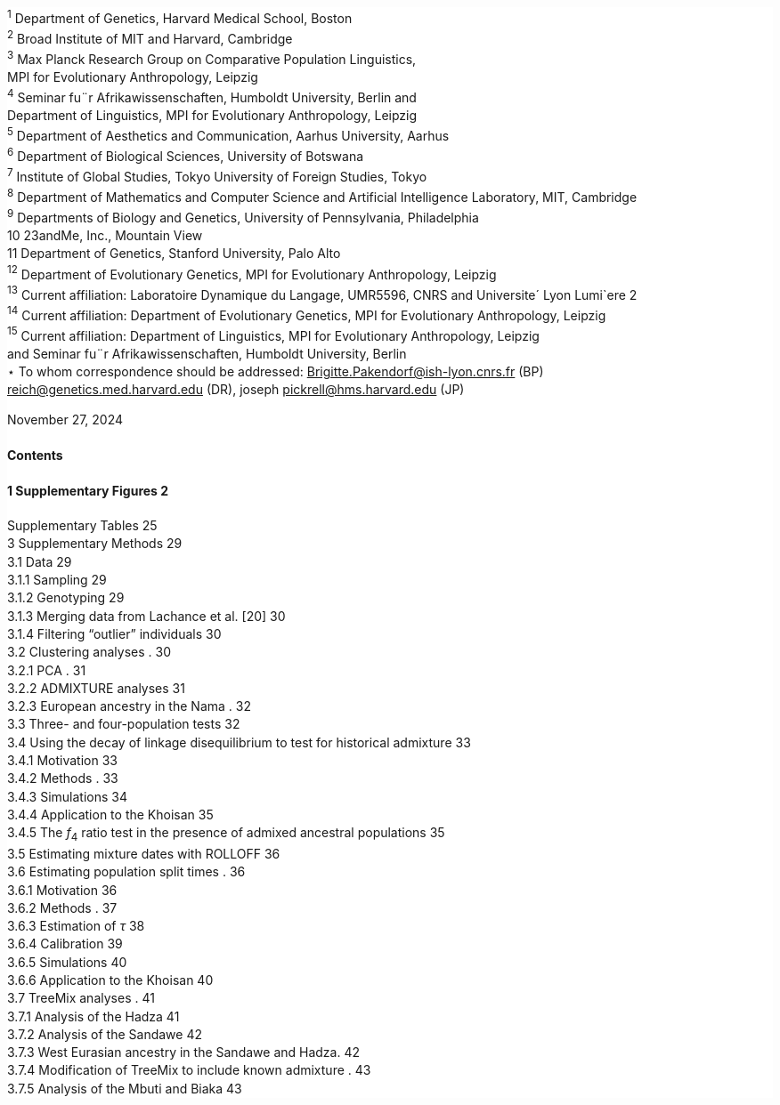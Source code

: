 $^ 1$ Department of Genetics, Harvard Medical School, Boston   
$^ 2$ Broad Institute of MIT and Harvard, Cambridge   
$^ 3$ Max Planck Research Group on Comparative Population Linguistics,   
MPI for Evolutionary Anthropology, Leipzig   
$^ 4$ Seminar fu¨r Afrikawissenschaften, Humboldt University, Berlin and   
Department of Linguistics, MPI for Evolutionary Anthropology, Leipzig   
$^ { 5 }$ Department of Aesthetics and Communication, Aarhus University, Aarhus   
$^ 6$ Department of Biological Sciences, University of Botswana   
$^ 7$ Institute of Global Studies, Tokyo University of Foreign Studies, Tokyo   
$^ 8$ Department of Mathematics and Computer Science and Artificial Intelligence Laboratory, MIT, Cambridge   
$^ { 9 }$ Departments of Biology and Genetics, University of Pennsylvania, Philadelphia   
10 23andMe, Inc., Mountain View   
11 Department of Genetics, Stanford University, Palo Alto   
$^ { 1 2 }$ Department of Evolutionary Genetics, MPI for Evolutionary Anthropology, Leipzig   
$^ { 1 3 }$ Current affiliation: Laboratoire Dynamique du Langage, UMR5596, CNRS and Universite´ Lyon Lumi\`ere 2   
$^ { 1 4 }$ Current affiliation: Department of Evolutionary Genetics, MPI for Evolutionary Anthropology, Leipzig   
$^ { 1 5 }$ Current affiliation: Department of Linguistics, MPI for Evolutionary Anthropology, Leipzig   
and Seminar fu¨r Afrikawissenschaften, Humboldt University, Berlin   
$\star$ To whom correspondence should be addressed: Brigitte.Pakendorf@ish-lyon.cnrs.fr (BP)   
reich@genetics.med.harvard.edu (DR), joseph pickrell@hms.harvard.edu (JP)

November 27, 2024

#### Contents

#### 1 Supplementary Figures 2

Supplementary Tables 25   
3 Supplementary Methods 29   
3.1 Data 29   
3.1.1 Sampling 29   
3.1.2 Genotyping 29   
3.1.3 Merging data from Lachance et al. [20] 30   
3.1.4 Filtering “outlier” individuals 30   
3.2 Clustering analyses . 30   
3.2.1 PCA . 31   
3.2.2 ADMIXTURE analyses 31   
3.2.3 European ancestry in the Nama . 32   
3.3 Three- and four-population tests 32   
3.4 Using the decay of linkage disequilibrium to test for historical admixture 33   
3.4.1 Motivation 33   
3.4.2 Methods . 33   
3.4.3 Simulations 34   
3.4.4 Application to the Khoisan 35   
3.4.5 The $f _ { 4 }$ ratio test in the presence of admixed ancestral populations 35   
3.5 Estimating mixture dates with ROLLOFF 36   
3.6 Estimating population split times . 36   
3.6.1 Motivation 36   
3.6.2 Methods . 37   
3.6.3 Estimation of $\tau$ 38   
3.6.4 Calibration 39   
3.6.5 Simulations 40   
3.6.6 Application to the Khoisan 40   
3.7 TreeMix analyses . 41   
3.7.1 Analysis of the Hadza 41   
3.7.2 Analysis of the Sandawe 42   
3.7.3 West Eurasian ancestry in the Sandawe and Hadza. 42   
3.7.4 Modification of TreeMix to include known admixture . 43   
3.7.5 Analysis of the Mbuti and Biaka 43

